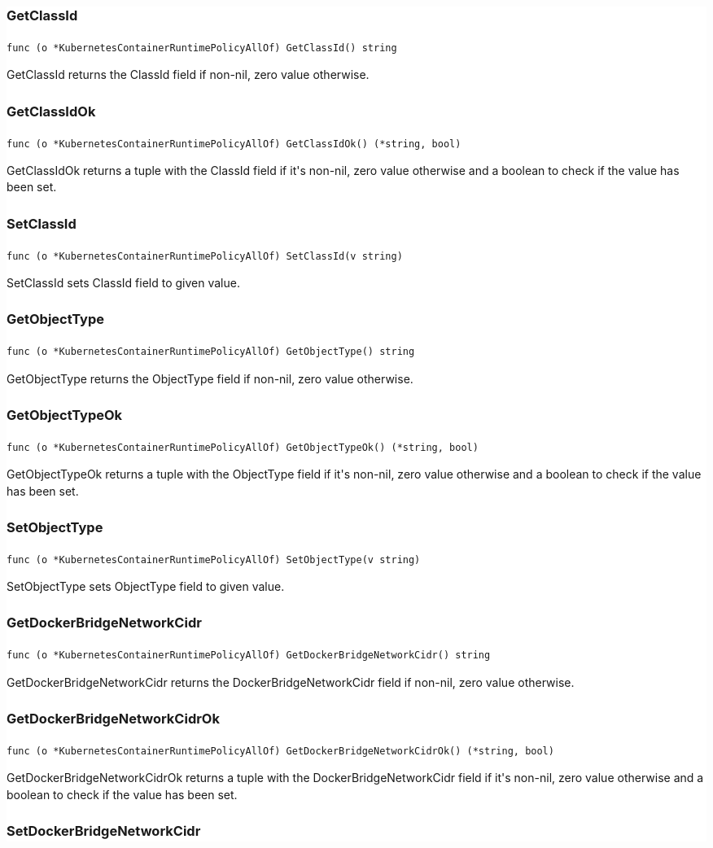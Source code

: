 ### GetClassId

`func (o *KubernetesContainerRuntimePolicyAllOf) GetClassId() string`

GetClassId returns the ClassId field if non-nil, zero value otherwise.

### GetClassIdOk

`func (o *KubernetesContainerRuntimePolicyAllOf) GetClassIdOk() (*string, bool)`

GetClassIdOk returns a tuple with the ClassId field if it's non-nil, zero value otherwise
and a boolean to check if the value has been set.

### SetClassId

`func (o *KubernetesContainerRuntimePolicyAllOf) SetClassId(v string)`

SetClassId sets ClassId field to given value.


### GetObjectType

`func (o *KubernetesContainerRuntimePolicyAllOf) GetObjectType() string`

GetObjectType returns the ObjectType field if non-nil, zero value otherwise.

### GetObjectTypeOk

`func (o *KubernetesContainerRuntimePolicyAllOf) GetObjectTypeOk() (*string, bool)`

GetObjectTypeOk returns a tuple with the ObjectType field if it's non-nil, zero value otherwise
and a boolean to check if the value has been set.

### SetObjectType

`func (o *KubernetesContainerRuntimePolicyAllOf) SetObjectType(v string)`

SetObjectType sets ObjectType field to given value.


### GetDockerBridgeNetworkCidr

`func (o *KubernetesContainerRuntimePolicyAllOf) GetDockerBridgeNetworkCidr() string`

GetDockerBridgeNetworkCidr returns the DockerBridgeNetworkCidr field if non-nil, zero value otherwise.

### GetDockerBridgeNetworkCidrOk

`func (o *KubernetesContainerRuntimePolicyAllOf) GetDockerBridgeNetworkCidrOk() (*string, bool)`

GetDockerBridgeNetworkCidrOk returns a tuple with the DockerBridgeNetworkCidr field if it's non-nil, zero value otherwise
and a boolean to check if the value has been set.

### SetDockerBridgeNetworkCidr
